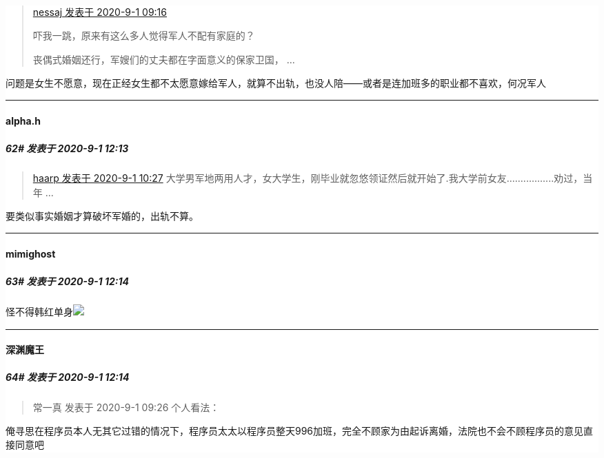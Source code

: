

<blockquote><a href="httphttps://bbs.saraba1st.com/2b/forum.php?mod=redirect&amp;goto=findpost&amp;pid=48607633&amp;ptid=1957529" target="_blank">nessaj 发表于 2020-9-1 09:16</a>

吓我一跳，原来有这么多人觉得军人不配有家庭的？

丧偶式婚姻还行，军嫂们的丈夫都在字面意义的保家卫国， ...</blockquote>
问题是女生不愿意，现在正经女生都不太愿意嫁给军人，就算不出轨，也没人陪——或者是连加班多的职业都不喜欢，何况军人







-----

####  alpha.h  
##### 62#       发表于 2020-9-1 12:13



<blockquote><a href="httphttps://bbs.saraba1st.com/2b/forum.php?mod=redirect&amp;goto=findpost&amp;pid=48608416&amp;ptid=1957529" target="_blank">haarp 发表于 2020-9-1 10:27</a>
 大学男军地两用人才，女大学生，刚毕业就忽悠领证然后就开始了.我大学前女友.................劝过，当年 ...</blockquote>
要类似事实婚姻才算破坏军婚的，出轨不算。







-----

####  mimighost  
##### 63#       发表于 2020-9-1 12:14




怪不得韩红单身<img src="https://static.saraba1st.com/image/smiley/face2017/067.png" referrerpolicy="no-referrer">







-----

####  深渊魔王  
##### 64#       发表于 2020-9-1 12:14



<blockquote>常一真 发表于 2020-9-1 09:26
个人看法：


</blockquote>
俺寻思在程序员本人无其它过错的情况下，程序员太太以程序员整天996加班，完全不顾家为由起诉离婚，法院也不会不顾程序员的意见直接同意吧




